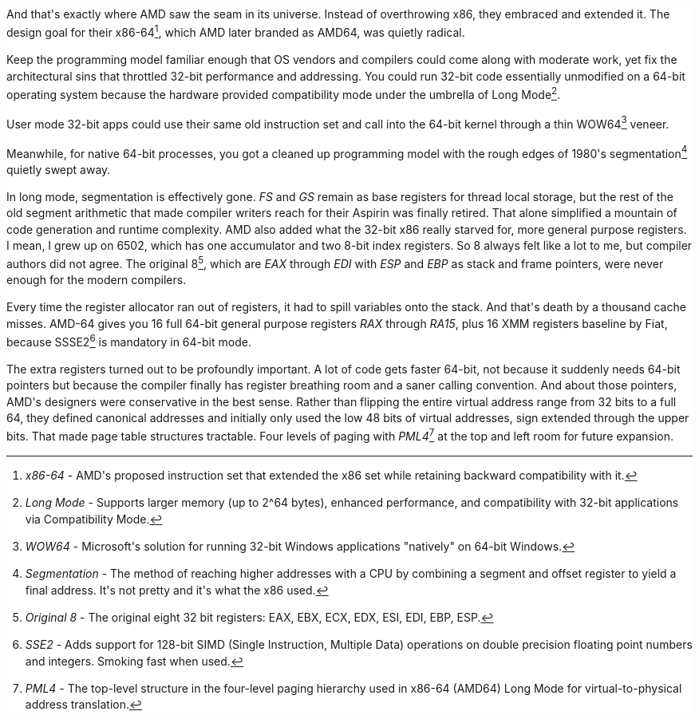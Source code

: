 And
that's exactly where AMD saw the seam in its universe. Instead of overthrowing
x86, they embraced and extended it. The design goal for their x86-64[^x86-64], which
AMD later branded as AMD64, was quietly radical.
[^x86-64]: *x86-64* - AMD's proposed instruction set that extended the x86 set while
retaining backward compatibility with it.

Keep the programming model
familiar enough that OS vendors and compilers could come along with moderate
work, yet fix the architectural sins that throttled 32-bit performance and
addressing. You could run 32-bit code essentially unmodified on a 64-bit
operating system because the hardware provided compatibility mode under the
umbrella of Long Mode[^LongMode].
[^LongMode]: *Long Mode* - Supports larger memory (up to 2^64 bytes), enhanced
performance, and compatibility with 32-bit applications via Compatibility Mode.

User mode 32-bit apps could use their same old
instruction set and call into the 64-bit kernel through a thin WOW64[^WOW64] veneer.
[^WOW64]: *WOW64* - Microsoft's solution for running 32-bit Windows applications
"natively" on 64-bit Windows.

Meanwhile, for native 64-bit processes, you got a cleaned up programming model
with the rough edges of 1980's segmentation[^Segmentation] quietly swept away.
[^Segmentation]: *Segmentation* - The method of reaching higher addresses with a CPU
by combining a segment and offset register to yield a final address. It's not pretty
and it's what the x86 used.

In long
mode, segmentation is effectively gone. *FS* and *GS* remain as base registers for
thread local storage, but the rest of the old segment arithmetic that made
compiler writers reach for their Aspirin was finally retired. That alone
simplified a mountain of code generation and runtime complexity. AMD also added
what the 32-bit x86 really starved for, more general purpose registers. I mean,
I grew up on 6502, which has one accumulator and two 8-bit index
registers. So 8 always felt like a lot to me, but compiler authors did not
agree. The original 8[^Original8], which are *EAX* through *EDI* with *ESP*
and *EBP* as stack and frame pointers, were never enough for the modern compilers.
[^Original8]: *Original 8* - The original eight 32 bit registers: EAX, EBX, ECX, EDX,
ESI, EDI, EBP, ESP.

Every time the
register allocator ran out of registers, it had to spill variables onto the
stack. And that's death by a thousand cache misses. AMD-64 gives you 16 full
64-bit general purpose registers *RAX* through *RA15*, plus 16 XMM registers
baseline by Fiat, because SSSE2[^SSE2] is mandatory in 64-bit mode.
[^SSE2]: *SSE2* - Adds support for 128-bit SIMD (Single Instruction, Multiple Data)
operations on double precision floating point numbers and integers. Smoking fast when
used. 

The extra registers
turned out to be profoundly important. A lot of code gets faster 64-bit, not
because it suddenly needs 64-bit pointers but because the compiler finally has
register breathing room and a saner calling convention. And about those pointers,
AMD's designers were conservative in the best sense. Rather than flipping the entire
virtual address range from 32 bits to a full 64, they defined canonical addresses and
initially only used the low 48 bits of virtual addresses, sign extended through
the upper bits. That made page table structures tractable. Four levels of
paging with *PML4*[^PML4] at the top and left room for future expansion.
[^PML4]: *PML4* - The top-level structure in the four-level paging hierarchy used in
x86-64 (AMD64) Long Mode for virtual-to-physical address translation.


[^VLIW]: *VLIW* - Very Long Instruction Word is a CPU technology where an
[^ABI]: *ABI* - Application Binary Interface - the mechanism by which programs
[^RIPRelative]: *RIP-Relative* - Code and data implicitly based of the address of the
[^INT2E]: *INT 2E* - the instruction used for a kernel transition on older X86 code.
[^Thunking]: *Thunking* - Jumping from 32-bit to 64-bit, or copying data betwee them
[^NTDDK]: *NTDDK* - Windows NT Device Driver Kit, the software that you use to help
[^Exabyte]: *Exabyte* - The amount of system memory consumed by a Chrome Tab when
[^HotVariables]: *"HOT" Variables* - things that are used or referenced all the time,
[^NXBit]: *"NX" Bit* - Marks a page of memory as data only so that malware can't
[^DEP]: *DEP* - Data Execution Prevention - The Windows feature that uses the NX bit
[^IA64]: *IA64* - Used in the Itanium family of processors. Unlike x86-64 (AMD64),
[^HyperTransport]: AMD HyperTransport is a high-speed, low-latency point-to-point
[^Spilling]: *Spilling* - When the compiler has to use stack space rather than fast
[^EPIC]: *EPIC* - Explicitly Parallel Instruction Computing. Requires the compiler to